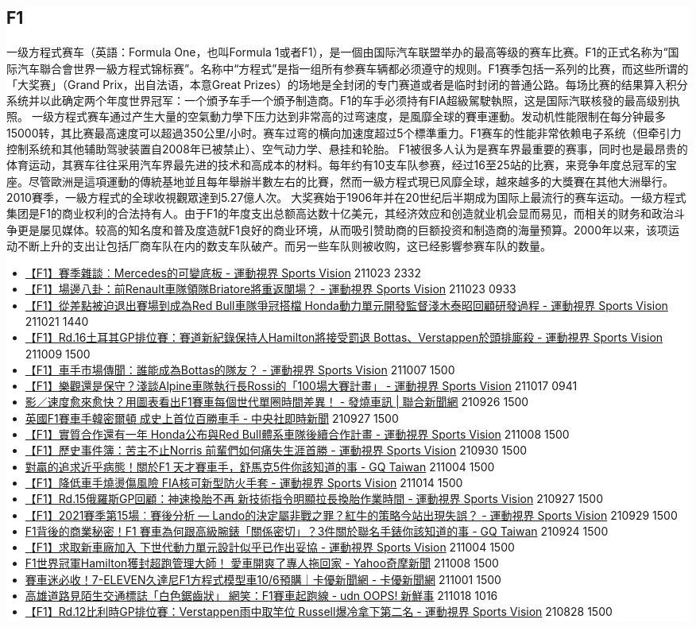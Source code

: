 ## F1

一级方程式赛车（英語：Formula One，也叫Formula 1或者F1），是一個由国际汽车联盟举办的最高等级的赛车比赛。F1的正式名称为“国际汽车聯合會世界一級方程式锦标赛”。名称中“方程式”是指一组所有参赛车辆都必须遵守的规则。F1赛季包括一系列的比赛，而这些所谓的「大奖赛」（Grand Prix，出自法语，本意Great Prizes）的场地是全封闭的专门赛道或者是临时封闭的普通公路。每场比赛的结果算入积分系统并以此确定两个年度世界冠军：一个頒予车手一个頒予制造商。F1的车手必须持有FIA超級駕駛執照，这是国际汽联核發的最高级别执照。
一级方程式赛车通过产生大量的空氣動力學下压力达到非常高的过弯速度，是風靡全球的賽車運動。发动机性能限制在每分钟最多15000转，其比赛最高速度可以超過350公里/小时。赛车过弯的横向加速度超过5个標準重力。F1赛车的性能非常依赖电子系统（但牵引力控制系统和其他辅助驾驶装置自2008年已被禁止）、空气动力学、悬挂和轮胎。
F1被很多人认为是赛车界最重要的赛事，同时也是最昂贵的体育运动，其赛车往往采用汽车界最先进的技术和高成本的材料。每年约有10支车队参赛，经过16至25站的比赛，来竞争年度总冠军的宝座。尽管歐洲是這項運動的傳統基地並且每年舉辦半數左右的比賽，然而一級方程式現已风靡全球，越來越多的大獎賽在其他大洲舉行。2010賽季，一級方程式的全球收視觀眾達到5.27億人次。
大奖赛始于1906年并在20世纪后半期成为国际上最流行的赛车运动。一级方程式集团是F1的商业权利的合法持有人。由于F1的年度支出总额高达数十亿美元，其经济效应和创造就业机会显而易见，而相关的财务和政治斗争更是屡见媒体。较高的知名度和普及度造就F1良好的商业环境，从而吸引赞助商的巨额投资和制造商的海量预算。2000年以来，该项运动不断上升的支出让包括厂商车队在内的数支车队破产。而另一些车队则被收购，这已经影響参赛车队的数量。
- [【F1】賽季雜談︰Mercedes的可變底板 - 運動視界 Sports Vision](https://www.sportsv.net/articles/89366 "【F1】賽季雜談︰Mercedes的可變底板 - 運動視界 Sports Vision") 211023 2332
- [【F1】場邊八卦：前Renault車隊領隊Briatore將重返闈場？ - 運動視界 Sports Vision](https://www.sportsv.net/articles/89348 "【F1】場邊八卦：前Renault車隊領隊Briatore將重返闈場？ - 運動視界 Sports Vision") 211023 0933
- [【F1】從差點被迫退出賽場到成為Red Bull車隊爭冠搭檔 Honda動力單元開發監督淺木泰昭回顧研發過程 - 運動視界 Sports Vision](https://www.sportsv.net/articles/89304 "【F1】從差點被迫退出賽場到成為Red Bull車隊爭冠搭檔 Honda動力單元開發監督淺木泰昭回顧研發過程 - 運動視界 Sports Vision") 211021 1440
- [【F1】Rd.16土耳其GP排位賽：賽道新紀錄保持人Hamilton將接受罰退 Bottas、Verstappen於頭排廝殺 - 運動視界 Sports Vision](https://www.sportsv.net/articles/88974 "【F1】Rd.16土耳其GP排位賽：賽道新紀錄保持人Hamilton將接受罰退 Bottas、Verstappen於頭排廝殺 - 運動視界 Sports Vision") 211009 1500
- [【F1】車手市場傳聞：誰能成為Bottas的隊友？ - 運動視界 Sports Vision](https://www.sportsv.net/articles/88892 "【F1】車手市場傳聞：誰能成為Bottas的隊友？ - 運動視界 Sports Vision") 211007 1500
- [【F1】樂觀還是保守？淺談Alpine車隊執行長Rossi的「100場大賽計畫」 - 運動視界 Sports Vision](https://www.sportsv.net/articles/89178 "【F1】樂觀還是保守？淺談Alpine車隊執行長Rossi的「100場大賽計畫」 - 運動視界 Sports Vision") 211017 0941
- [影／速度愈來愈快？用圖表看出F1賽車每個世代單圈時間差異！ - 發燒車訊 | 聯合新聞網](https://autos.udn.com/autos/story/8324/5772959 "影／速度愈來愈快？用圖表看出F1賽車每個世代單圈時間差異！ - 發燒車訊 | 聯合新聞網") 210926 1500
- [英國F1賽車手韓密爾頓 成史上首位百勝車手 - 中央社即時新聞](https://www.cna.com.tw/news/aspt/202109270230.aspx "英國F1賽車手韓密爾頓 成史上首位百勝車手 - 中央社即時新聞") 210927 1500
- [【F1】實質合作還有一年 Honda公布與Red Bull體系車隊後續合作計畫 - 運動視界 Sports Vision](https://www.sportsv.net/articles/88922 "【F1】實質合作還有一年 Honda公布與Red Bull體系車隊後續合作計畫 - 運動視界 Sports Vision") 211008 1500
- [【F1】歷史事件簿：苦主不止Norris 前輩們如何痛失生涯首勝 - 運動視界 Sports Vision](https://www.sportsv.net/articles/88723 "【F1】歷史事件簿：苦主不止Norris 前輩們如何痛失生涯首勝 - 運動視界 Sports Vision") 210930 1500
- [對贏的追求近乎病態！關於F1 天才賽車手，舒馬克5件你該知道的事 - GQ Taiwan](https://www.gq.com.tw/entertainment/article/%E5%B0%8D%E8%B4%8F%E7%9A%84%E8%BF%BD%E6%B1%82%E8%BF%91%E4%B9%8E%E7%97%85%E6%85%8B%E9%97%9C%E6%96%BCf1-%E5%A4%A9%E6%89%8D%E8%B3%BD%E8%BB%8A%E6%89%8B%E8%88%92%E9%A6%AC%E5%85%8B5%E4%BB%B6%E4%BD%A0%E8%A9%B2%E7%9F%A5%E9%81%93%E7%9A%84%E4%BA%8B "對贏的追求近乎病態！關於F1 天才賽車手，舒馬克5件你該知道的事 - GQ Taiwan") 211004 1500
- [【F1】降低車手燒燙傷風險 FIA核可新型防火手套 - 運動視界 Sports Vision](https://www.sportsv.net/articles/89094 "【F1】降低車手燒燙傷風險 FIA核可新型防火手套 - 運動視界 Sports Vision") 211014 1500
- [【F1】Rd.15俄羅斯GP回顧：神速換胎不再 新技術指令明顯拉長換胎作業時間 - 運動視界 Sports Vision](https://www.sportsv.net/articles/88636 "【F1】Rd.15俄羅斯GP回顧：神速換胎不再 新技術指令明顯拉長換胎作業時間 - 運動視界 Sports Vision") 210927 1500
- [【F1】2021賽季第15場︰賽後分析 –– Lando的決定屬非戰之罪？紅牛的策略今站出現失誤？ - 運動視界 Sports Vision](https://www.sportsv.net/articles/88683 "【F1】2021賽季第15場︰賽後分析 –– Lando的決定屬非戰之罪？紅牛的策略今站出現失誤？ - 運動視界 Sports Vision") 210929 1500
- [F1背後的商業秘密！F1 賽車為何跟高級腕錶「關係密切」？3件關於聯名手錶你該知道的事 - GQ Taiwan](https://www.gq.com.tw/gadget/article/f1%E8%83%8C%E5%BE%8C%E7%9A%84%E5%95%86%E6%A5%AD%E7%A7%98%E5%AF%86f1-%E8%B3%BD%E8%BB%8A%E7%82%BA%E4%BD%95%E8%B7%9F%E9%AB%98%E7%B4%9A%E8%85%95%E9%8C%B6%E9%97%9C%E4%BF%82%E5%AF%86%E5%88%873%E4%BB%B6%E9%97%9C%E6%96%BC%E8%81%AF%E5%90%8D%E6%89%8B%E9%8C%B6%E4%BD%A0%E8%A9%B2%E7%9F%A5%E9%81%93%E7%9A%84%E4%BA%8B "F1背後的商業秘密！F1 賽車為何跟高級腕錶「關係密切」？3件關於聯名手錶你該知道的事 - GQ Taiwan") 210924 1500
- [【F1】求取新車廠加入 下世代動力單元設計似乎已作出妥協 - 運動視界 Sports Vision](https://www.sportsv.net/articles/88816 "【F1】求取新車廠加入 下世代動力單元設計似乎已作出妥協 - 運動視界 Sports Vision") 211004 1500
- [F1世界冠軍Hamilton獲封超跑管理大師！ 愛車開爽了專人拖回家 - Yahoo奇摩新聞](https://tw.news.yahoo.com/f1%E4%B8%96%E7%95%8C%E5%86%A0%E8%BB%8Dhamilton%E7%8D%B2%E5%B0%81%E8%B6%85%E8%B7%91%E7%AE%A1%E7%90%86%E5%A4%A7%E5%B8%AB-%E6%84%9B%E8%BB%8A%E9%96%8B%E7%88%BD%E4%BA%86%E5%B0%88%E4%BA%BA%E6%8B%96%E5%9B%9E%E5%AE%B6-100406985.html "F1世界冠軍Hamilton獲封超跑管理大師！ 愛車開爽了專人拖回家 - Yahoo奇摩新聞") 211008 1500
- [賽車迷必收！7-ELEVEN久達尼F1方程式模型車10/6預購｜卡優新聞網 - 卡優新聞網](https://www.cardu.com.tw/epoint/detail.php?37278 "賽車迷必收！7-ELEVEN久達尼F1方程式模型車10/6預購｜卡優新聞網 - 卡優新聞網") 211001 1500
- [高雄道路見陌生交通標誌「白色鋸齒狀」 網笑：F1賽車起跑線 - udn OOPS! 新鮮事](https://udn.com/news/story/120912/5824249 "高雄道路見陌生交通標誌「白色鋸齒狀」 網笑：F1賽車起跑線 - udn OOPS! 新鮮事") 211018 1016
- [【F1】Rd.12比利時GP排位賽：Verstappen雨中取竿位 Russell爆冷拿下第二名 - 運動視界 Sports Vision](https://www.sportsv.net/articles/87789 "【F1】Rd.12比利時GP排位賽：Verstappen雨中取竿位 Russell爆冷拿下第二名 - 運動視界 Sports Vision") 210828 1500
